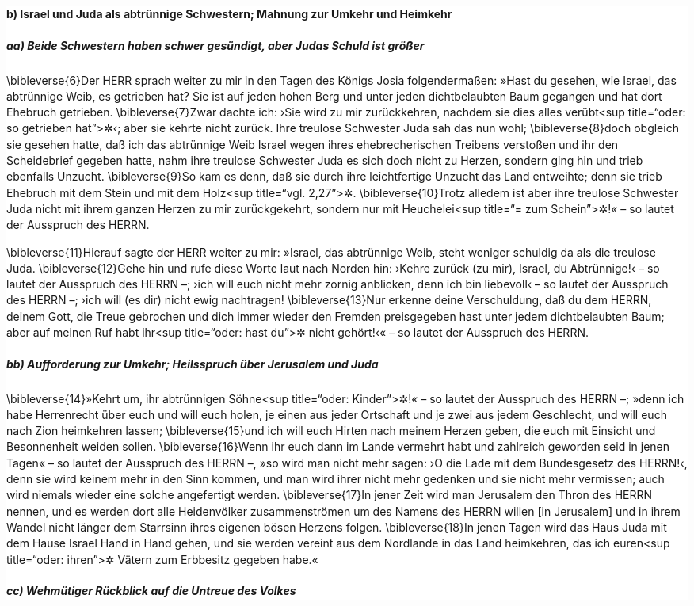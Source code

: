 #### b) Israel und Juda als abtrünnige Schwestern; Mahnung zur Umkehr und Heimkehr

##### aa) Beide Schwestern haben schwer gesündigt, aber Judas Schuld ist größer

\bibleverse{6}Der HERR sprach weiter zu mir in den Tagen des Königs Josia folgendermaßen: »Hast du gesehen, wie Israel, das abtrünnige Weib, es getrieben hat? Sie ist auf jeden hohen Berg und unter jeden dichtbelaubten Baum gegangen und hat dort Ehebruch getrieben.
\bibleverse{7}Zwar dachte ich: ›Sie wird zu mir zurückkehren, nachdem sie dies alles verübt<sup title=“oder: so getrieben hat”>&#x2732;</sup>‹; aber sie kehrte nicht zurück. Ihre treulose Schwester Juda sah das nun wohl;
\bibleverse{8}doch obgleich sie gesehen hatte, daß ich das abtrünnige Weib Israel wegen ihres ehebrecherischen Treibens verstoßen und ihr den Scheidebrief gegeben hatte, nahm ihre treulose Schwester Juda es sich doch nicht zu Herzen, sondern ging hin und trieb ebenfalls Unzucht.
\bibleverse{9}So kam es denn, daß sie durch ihre leichtfertige Unzucht das Land entweihte; denn sie trieb Ehebruch mit dem Stein und mit dem Holz<sup title=“vgl. 2,27”>&#x2732;</sup>.
\bibleverse{10}Trotz alledem ist aber ihre treulose Schwester Juda nicht mit ihrem ganzen Herzen zu mir zurückgekehrt, sondern nur mit Heuchelei<sup title=“= zum Schein”>&#x2732;</sup>!« – so lautet der Ausspruch des HERRN.

\bibleverse{11}Hierauf sagte der HERR weiter zu mir: »Israel, das abtrünnige Weib, steht weniger schuldig da als die treulose Juda.
\bibleverse{12}Gehe hin und rufe diese Worte laut nach Norden hin: ›Kehre zurück (zu mir), Israel, du Abtrünnige!‹ – so lautet der Ausspruch des HERRN –; ›ich will euch nicht mehr zornig anblicken, denn ich bin liebevoll‹ – so lautet der Ausspruch des HERRN –; ›ich will (es dir) nicht ewig nachtragen!
\bibleverse{13}Nur erkenne deine Verschuldung, daß du dem HERRN, deinem Gott, die Treue gebrochen und dich immer wieder den Fremden preisgegeben hast unter jedem dichtbelaubten Baum; aber auf meinen Ruf habt ihr<sup title=“oder: hast du”>&#x2732;</sup> nicht gehört!‹« – so lautet der Ausspruch des HERRN.

##### bb) Aufforderung zur Umkehr; Heilsspruch über Jerusalem und Juda

\bibleverse{14}»Kehrt um, ihr abtrünnigen Söhne<sup title=“oder: Kinder”>&#x2732;</sup>!« – so lautet der Ausspruch des HERRN –; »denn ich habe Herrenrecht über euch und will euch holen, je einen aus jeder Ortschaft und je zwei aus jedem Geschlecht, und will euch nach Zion heimkehren lassen;
\bibleverse{15}und ich will euch Hirten nach meinem Herzen geben, die euch mit Einsicht und Besonnenheit weiden sollen.
\bibleverse{16}Wenn ihr euch dann im Lande vermehrt habt und zahlreich geworden seid in jenen Tagen« – so lautet der Ausspruch des HERRN –, »so wird man nicht mehr sagen: ›O die Lade mit dem Bundesgesetz des HERRN!‹, denn sie wird keinem mehr in den Sinn kommen, und man wird ihrer nicht mehr gedenken und sie nicht mehr vermissen; auch wird niemals wieder eine solche angefertigt werden.
\bibleverse{17}In jener Zeit wird man Jerusalem den Thron des HERRN nennen, und es werden dort alle Heidenvölker zusammenströmen um des Namens des HERRN willen [in Jerusalem] und in ihrem Wandel nicht länger dem Starrsinn ihres eigenen bösen Herzens folgen.
\bibleverse{18}In jenen Tagen wird das Haus Juda mit dem Hause Israel Hand in Hand gehen, und sie werden vereint aus dem Nordlande in das Land heimkehren, das ich euren<sup title=“oder: ihren”>&#x2732;</sup> Vätern zum Erbbesitz gegeben habe.«

##### cc) Wehmütiger Rückblick auf die Untreue des Volkes
